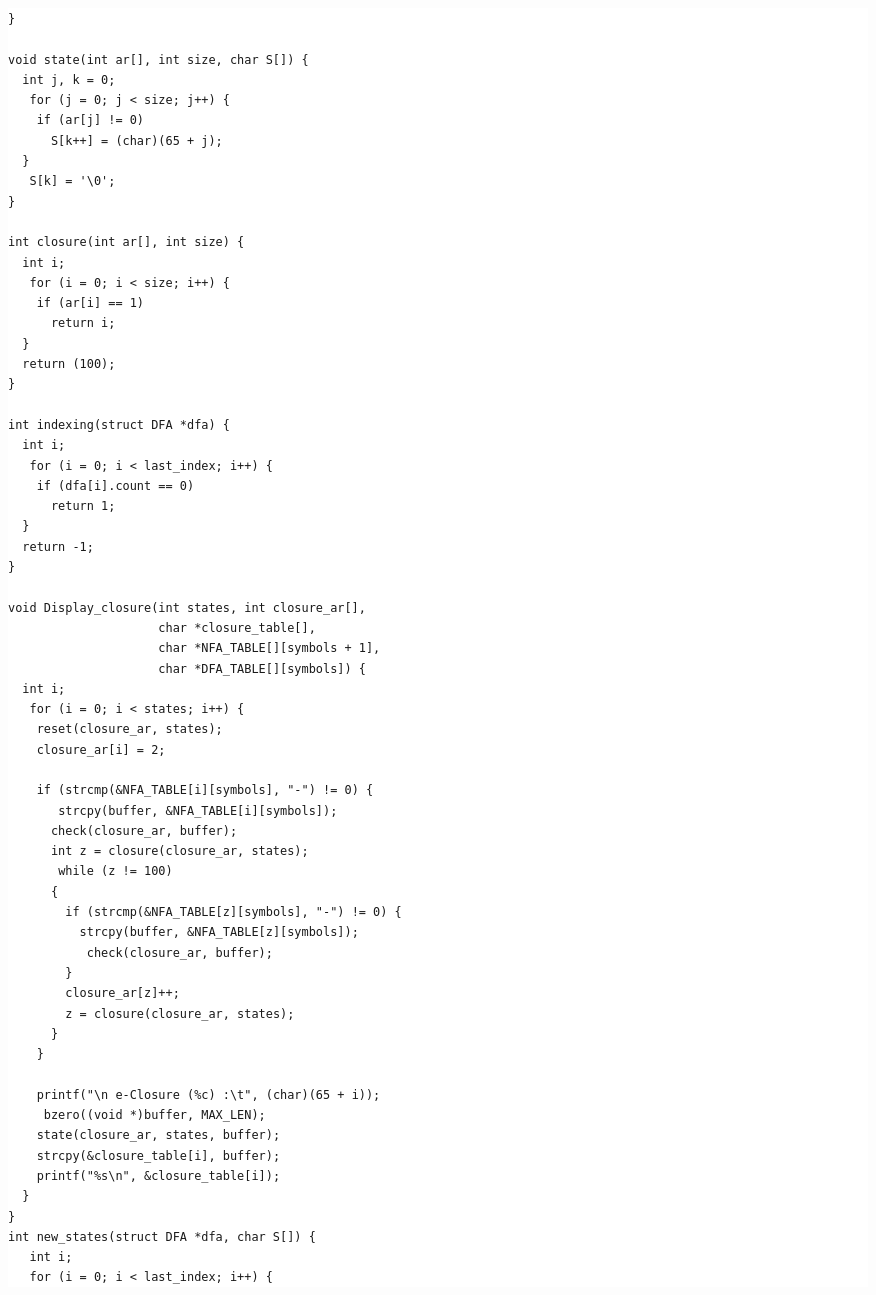 ```
}
 
void state(int ar[], int size, char S[]) {
  int j, k = 0;
   for (j = 0; j < size; j++) {
    if (ar[j] != 0)
      S[k++] = (char)(65 + j);
  }
   S[k] = '\0';
}
 
int closure(int ar[], int size) {
  int i;
   for (i = 0; i < size; i++) {
    if (ar[i] == 1)
      return i;
  }
  return (100);
}
 
int indexing(struct DFA *dfa) {
  int i;
   for (i = 0; i < last_index; i++) {
    if (dfa[i].count == 0)
      return 1;
  }
  return -1;
}
 
void Display_closure(int states, int closure_ar[],
                     char *closure_table[],
                     char *NFA_TABLE[][symbols + 1],
                     char *DFA_TABLE[][symbols]) {
  int i;
   for (i = 0; i < states; i++) {
    reset(closure_ar, states);
    closure_ar[i] = 2;
 
    if (strcmp(&NFA_TABLE[i][symbols], "-") != 0) {
       strcpy(buffer, &NFA_TABLE[i][symbols]);
      check(closure_ar, buffer);
      int z = closure(closure_ar, states);
       while (z != 100)
      {
        if (strcmp(&NFA_TABLE[z][symbols], "-") != 0) {
          strcpy(buffer, &NFA_TABLE[z][symbols]);
           check(closure_ar, buffer);
        }
        closure_ar[z]++;
        z = closure(closure_ar, states);
      }
    }
 
    printf("\n e-Closure (%c) :\t", (char)(65 + i));
     bzero((void *)buffer, MAX_LEN);
    state(closure_ar, states, buffer);
    strcpy(&closure_table[i], buffer);
    printf("%s\n", &closure_table[i]);
  }
}
int new_states(struct DFA *dfa, char S[]) {
   int i;
   for (i = 0; i < last_index; i++) {
```